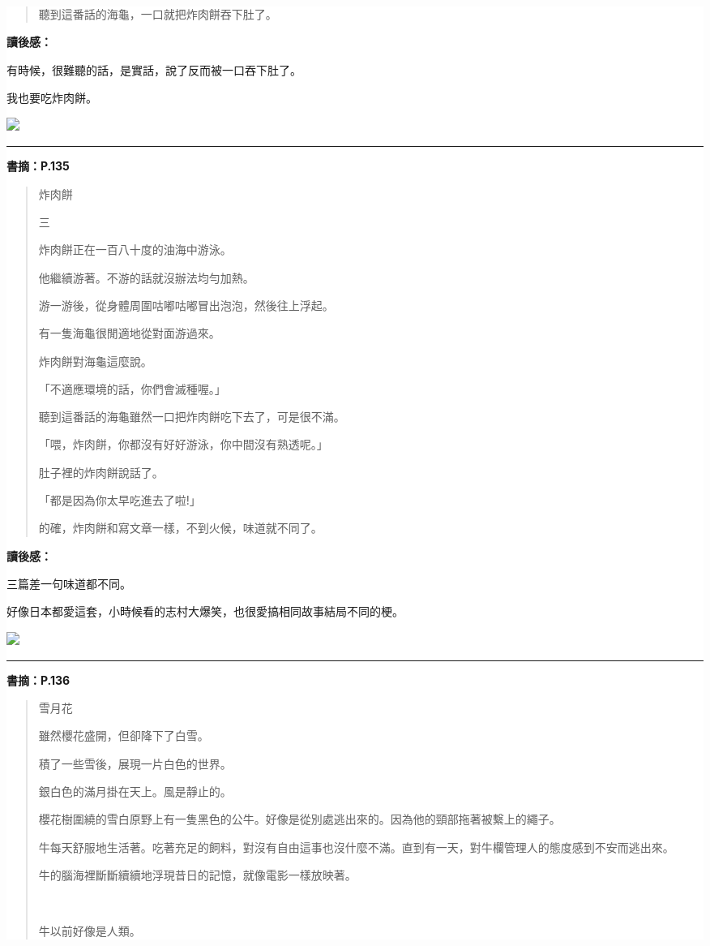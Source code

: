 > 聽到這番話的海龜，一口就把炸肉餅吞下肚了。

**讀後感：**

有時候，很難聽的話，是實話，說了反而被一口吞下肚了。

我也要吃炸肉餅。

![](https://fbcdn-sphotos-a-a.akamaihd.net/hphotos-ak-snc6/256889_10150201550202839_7466094_o.jpg)

* * * * *

**書摘：P.135**

> 炸肉餅
>
> 三
>
> 炸肉餅正在一百八十度的油海中游泳。
>
> 他繼續游著。不游的話就沒辦法均勻加熱。
>
> 游一游後，從身體周圍咕嘟咕嘟冒出泡泡，然後往上浮起。
>
> 有一隻海龜很閒適地從對面游過來。
>
> 炸肉餅對海龜這麼說。
>
> 「不適應環境的話，你們會滅種喔。」
>
> 聽到這番話的海龜雖然一口把炸肉餅吃下去了，可是很不滿。
>
> 「喂，炸肉餅，你都沒有好好游泳，你中間沒有熟透呢。」
>
> 肚子裡的炸肉餅說話了。
>
> 「都是因為你太早吃進去了啦!」
>
> 的確，炸肉餅和寫文章一樣，不到火候，味道就不同了。

**讀後感：**

三篇差一句味道都不同。

好像日本都愛這套，小時候看的志村大爆笑，也很愛搞相同故事結局不同的梗。

![](https://fbcdn-sphotos-f-a.akamaihd.net/hphotos-ak-ash4/329111_10150341464697839_27993268_o.jpg)

* * * * *

**書摘：P.136**

> 雪月花
>
> 雖然櫻花盛開，但卻降下了白雪。
>
> 積了一些雪後，展現一片白色的世界。
>
> 銀白色的滿月掛在天上。風是靜止的。
>
> 櫻花樹圍繞的雪白原野上有一隻黑色的公牛。好像是從別處逃出來的。因為他的頸部拖著被繫上的繩子。
>
> 牛每天舒服地生活著。吃著充足的飼料，對沒有自由這事也沒什麼不滿。直到有一天，對牛欄管理人的態度感到不安而逃出來。
>
> 牛的腦海裡斷斷續續地浮現昔日的記憶，就像電影一樣放映著。
>
>  
>
> 牛以前好像是人類。
